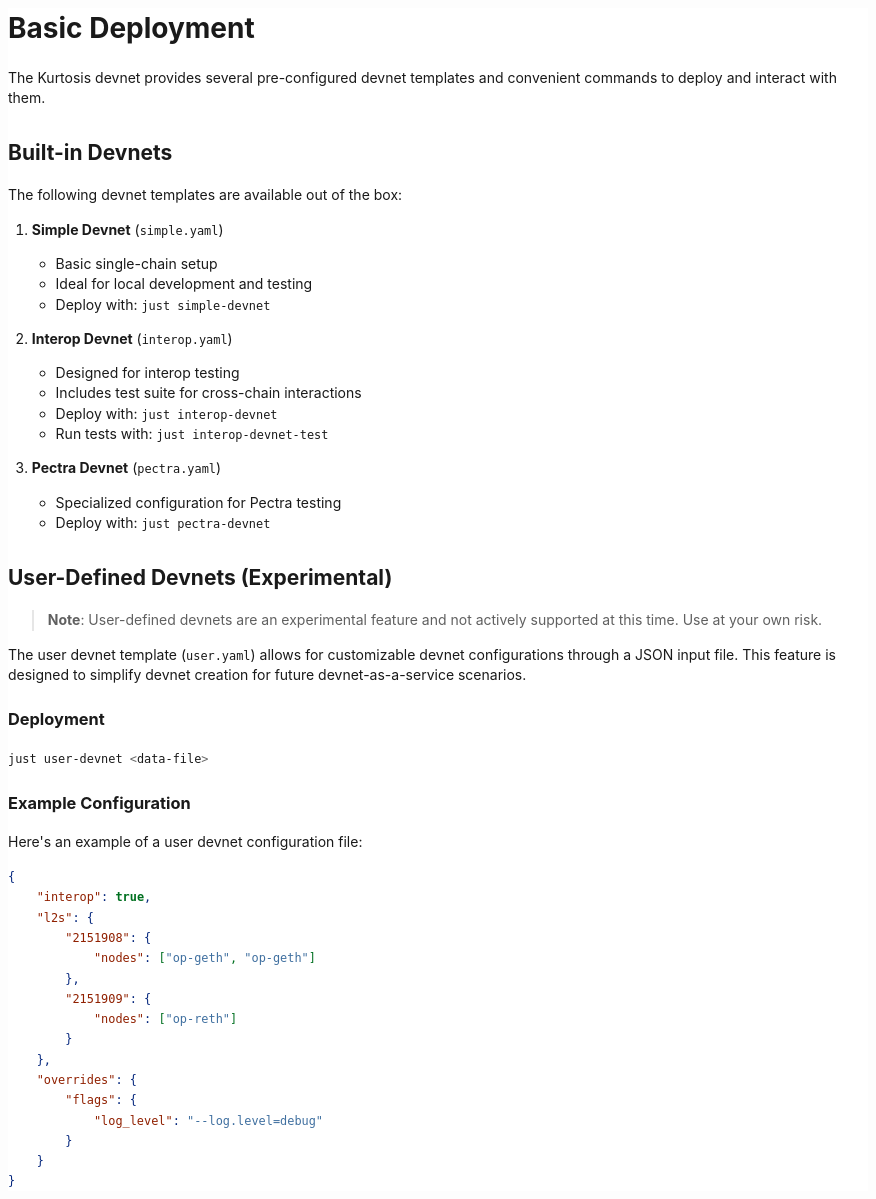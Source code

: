 # Basic Deployment

The Kurtosis devnet provides several pre-configured devnet templates and convenient commands to deploy and interact with them.

## Built-in Devnets

The following devnet templates are available out of the box:

1. **Simple Devnet** (`simple.yaml`)
   - Basic single-chain setup
   - Ideal for local development and testing
   - Deploy with: `just simple-devnet`

2. **Interop Devnet** (`interop.yaml`)
   - Designed for interop testing
   - Includes test suite for cross-chain interactions
   - Deploy with: `just interop-devnet`
   - Run tests with: `just interop-devnet-test`

3. **Pectra Devnet** (`pectra.yaml`)
   - Specialized configuration for Pectra testing
   - Deploy with: `just pectra-devnet`

## User-Defined Devnets (Experimental)

> **Note**: User-defined devnets are an experimental feature and not actively supported at this time. Use at your own risk.

The user devnet template (`user.yaml`) allows for customizable devnet configurations through a JSON input file. This feature is designed to simplify devnet creation for future devnet-as-a-service scenarios.

### Deployment
```bash
just user-devnet <data-file>
```

### Example Configuration
Here's an example of a user devnet configuration file:

```json
{
    "interop": true,
    "l2s": {
        "2151908": {
            "nodes": ["op-geth", "op-geth"]
        },
        "2151909": {
            "nodes": ["op-reth"]
        }
    },
    "overrides": {
        "flags": {
            "log_level": "--log.level=debug"
        }
    }
}
```
